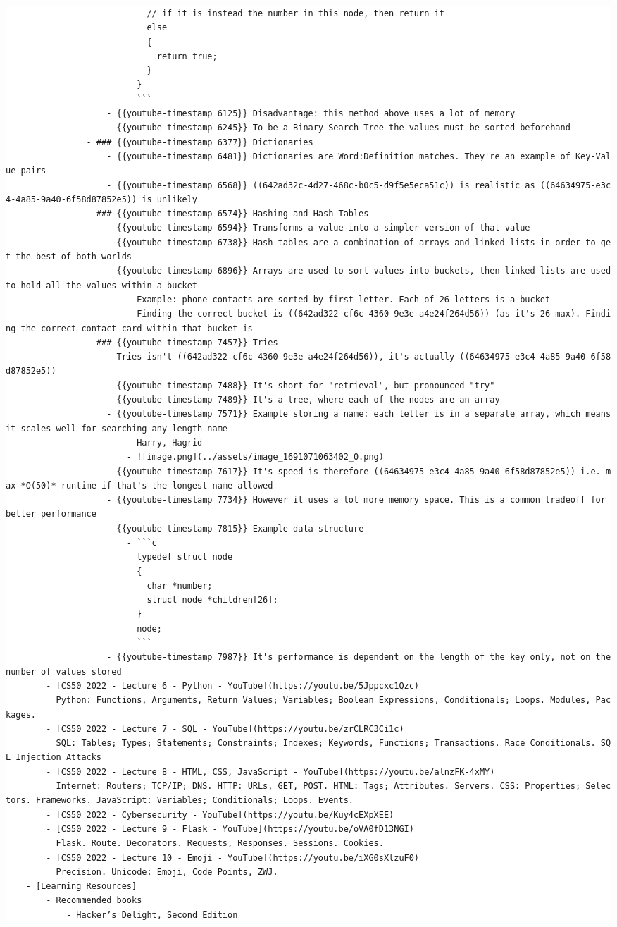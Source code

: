 							    // if it is instead the number in this node, then return it
							    else
							    {
							      return true;
							    }
							  }
							  ```
						- {{youtube-timestamp 6125}} Disadvantage: this method above uses a lot of memory
						- {{youtube-timestamp 6245}} To be a Binary Search Tree the values must be sorted beforehand
					- ### {{youtube-timestamp 6377}} Dictionaries
						- {{youtube-timestamp 6481}} Dictionaries are Word:Definition matches. They're an example of Key-Value pairs
						- {{youtube-timestamp 6568}} ((642ad32c-4d27-468c-b0c5-d9f5e5eca51c)) is realistic as ((64634975-e3c4-4a85-9a40-6f58d87852e5)) is unlikely
					- ### {{youtube-timestamp 6574}} Hashing and Hash Tables
						- {{youtube-timestamp 6594}} Transforms a value into a simpler version of that value
						- {{youtube-timestamp 6738}} Hash tables are a combination of arrays and linked lists in order to get the best of both worlds
						- {{youtube-timestamp 6896}} Arrays are used to sort values into buckets, then linked lists are used to hold all the values within a bucket
							- Example: phone contacts are sorted by first letter. Each of 26 letters is a bucket
							- Finding the correct bucket is ((642ad322-cf6c-4360-9e3e-a4e24f264d56)) (as it's 26 max). Finding the correct contact card within that bucket is
					- ### {{youtube-timestamp 7457}} Tries
						- Tries isn't ((642ad322-cf6c-4360-9e3e-a4e24f264d56)), it's actually ((64634975-e3c4-4a85-9a40-6f58d87852e5))
						- {{youtube-timestamp 7488}} It's short for "retrieval", but pronounced "try"
						- {{youtube-timestamp 7489}} It's a tree, where each of the nodes are an array
						- {{youtube-timestamp 7571}} Example storing a name: each letter is in a separate array, which means it scales well for searching any length name
							- Harry, Hagrid
							- ![image.png](../assets/image_1691071063402_0.png)
						- {{youtube-timestamp 7617}} It's speed is therefore ((64634975-e3c4-4a85-9a40-6f58d87852e5)) i.e. max *O(50)* runtime if that's the longest name allowed
						- {{youtube-timestamp 7734}} However it uses a lot more memory space. This is a common tradeoff for better performance
						- {{youtube-timestamp 7815}} Example data structure
							- ```c
							  typedef struct node 
							  {
							    char *number; 
							    struct node *children[26];
							  }
							  node;
							  ```
						- {{youtube-timestamp 7987}} It's performance is dependent on the length of the key only, not on the number of values stored
			- [CS50 2022 - Lecture 6 - Python - YouTube](https://youtu.be/5Jppcxc1Qzc)
			  Python: Functions, Arguments, Return Values; Variables; Boolean Expressions, Conditionals; Loops. Modules, Packages.
			- [CS50 2022 - Lecture 7 - SQL - YouTube](https://youtu.be/zrCLRC3Ci1c)
			  SQL: Tables; Types; Statements; Constraints; Indexes; Keywords, Functions; Transactions. Race Conditionals. SQL Injection Attacks
			- [CS50 2022 - Lecture 8 - HTML, CSS, JavaScript - YouTube](https://youtu.be/alnzFK-4xMY)
			  Internet: Routers; TCP/IP; DNS. HTTP: URLs, GET, POST. HTML: Tags; Attributes. Servers. CSS: Properties; Selectors. Frameworks. JavaScript: Variables; Conditionals; Loops. Events.
			- [CS50 2022 - Cybersecurity - YouTube](https://youtu.be/Kuy4cEXpXEE)
			- [CS50 2022 - Lecture 9 - Flask - YouTube](https://youtu.be/oVA0fD13NGI)
			  Flask. Route. Decorators. Requests, Responses. Sessions. Cookies.
			- [CS50 2022 - Lecture 10 - Emoji - YouTube](https://youtu.be/iXG0sXlzuF0)
			  Precision. Unicode: Emoji, Code Points, ZWJ.
		- [Learning Resources]
			- Recommended books
				- Hacker’s Delight, Second Edition